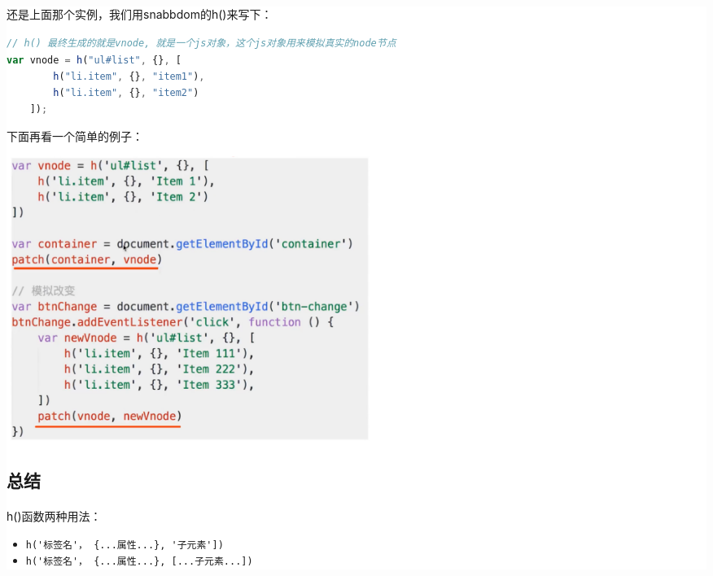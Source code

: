 还是上面那个实例，我们用snabbdom的h()来写下：
```javascript
// h() 最终生成的就是vnode, 就是一个js对象，这个js对象用来模拟真实的node节点
var vnode = h("ul#list", {}, [
        h("li.item", {}, "item1"),
        h("li.item", {}, "item2")
    ]);
```

下面再看一个简单的例子：

<img src="../images/2-5-2.png" width="450px" height="350px">

## 总结
h()函数两种用法：
 - `h('标签名'， {...属性...}, '子元素'])`
 - `h('标签名'， {...属性...}, [...子元素...])`
